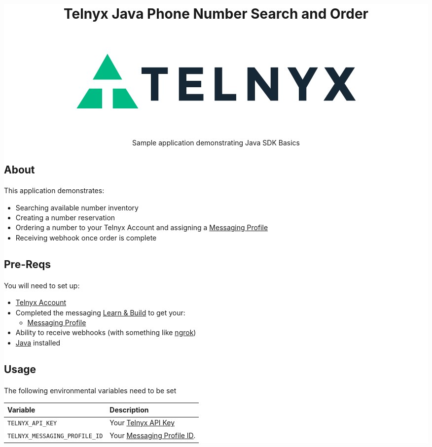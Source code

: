 <div align="center">

# Telnyx Java Phone Number Search and Order

![Telnyx](../logo-dark.png)

Sample application demonstrating Java SDK Basics

</div>

## About

This application demonstrates:

* Searching available number inventory
* Creating a number reservation
* Ordering a number to your Telnyx Account and assigning a [Messaging Profile](https://portal.telnyx.com/#/app/messaging)
* Receiving webhook once order is complete

## Pre-Reqs

You will need to set up:

* [Telnyx Account](https://telnyx.com/sign-up?utm_source=referral&utm_medium=github_referral&utm_campaign=cross-site-link)
* Completed the messaging [Learn & Build](https://portal.telnyx.com/#/app/messaging/learn-and-build) to get your:
  * [Messaging Profile](https://portal.telnyx.com/#/app/messaging)
* Ability to receive webhooks (with something like [ngrok](https://developers.telnyx.com/docs/v2/development/ngrok?utm_source=referral&utm_medium=github_referral&utm_campaign=cross-site-link))
* [Java](https://developers.telnyx.com/docs/v2/development/dev-env-setup?lang=java) installed

## Usage

The following environmental variables need to be set

| Variable                      | Description                                                                                                                                 |
|:------------------------------|:--------------------------------------------------------------------------------------------------------------------------------------------|
| `TELNYX_API_KEY`              | Your [Telnyx API Key](https://portal.telnyx.com/#/app/api-keys?utm_source=referral&utm_medium=github_referral&utm_campaign=cross-site-link) |
| `TELNYX_MESSAGING_PROFILE_ID` | Your [Messaging Profile ID](https://portal.telnyx.com/#/app/messaging).                                                                     |
